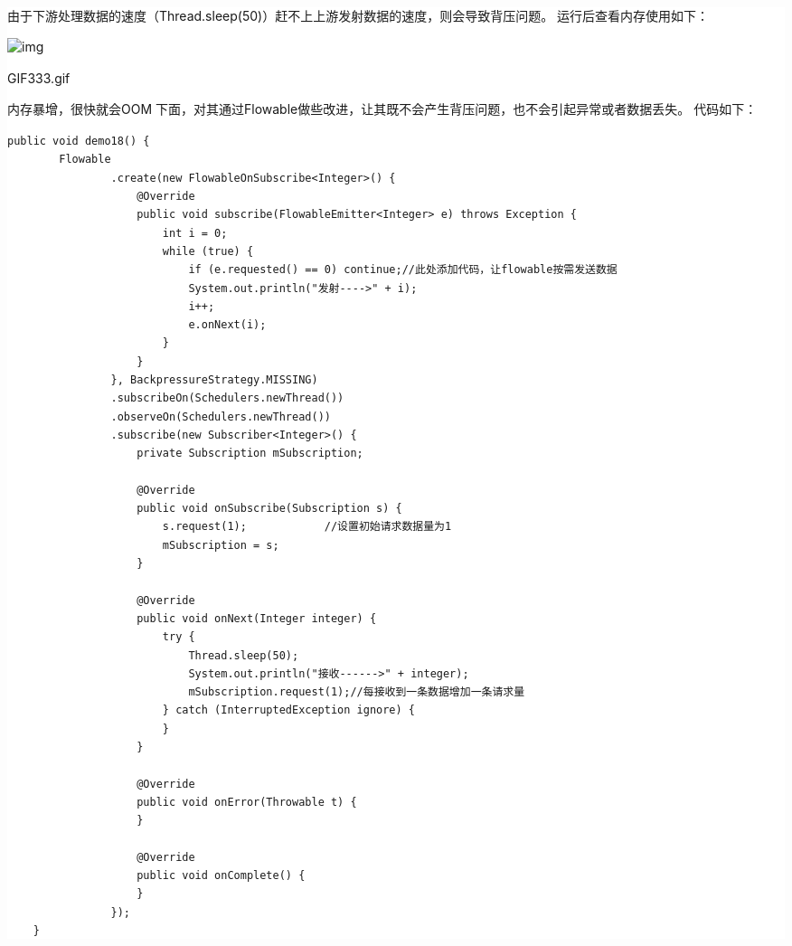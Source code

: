 由于下游处理数据的速度（Thread.sleep(50)）赶不上上游发射数据的速度，则会导致背压问题。
 运行后查看内存使用如下：



![img](https:////upload-images.jianshu.io/upload_images/6773051-bf918584b8c86a86.gif?imageMogr2/auto-orient/strip%7CimageView2/2/w/562)

GIF333.gif

内存暴增，很快就会OOM
 下面，对其通过Flowable做些改进，让其既不会产生背压问题，也不会引起异常或者数据丢失。
 代码如下：

```
public void demo18() {
        Flowable
                .create(new FlowableOnSubscribe<Integer>() {
                    @Override
                    public void subscribe(FlowableEmitter<Integer> e) throws Exception {
                        int i = 0;
                        while (true) {
                            if (e.requested() == 0) continue;//此处添加代码，让flowable按需发送数据
                            System.out.println("发射---->" + i);
                            i++;
                            e.onNext(i);
                        }
                    }
                }, BackpressureStrategy.MISSING)
                .subscribeOn(Schedulers.newThread())
                .observeOn(Schedulers.newThread())
                .subscribe(new Subscriber<Integer>() {
                    private Subscription mSubscription;

                    @Override
                    public void onSubscribe(Subscription s) {
                        s.request(1);            //设置初始请求数据量为1
                        mSubscription = s;
                    }

                    @Override
                    public void onNext(Integer integer) {
                        try {
                            Thread.sleep(50);
                            System.out.println("接收------>" + integer);
                            mSubscription.request(1);//每接收到一条数据增加一条请求量
                        } catch (InterruptedException ignore) {
                        }
                    }

                    @Override
                    public void onError(Throwable t) {
                    }

                    @Override
                    public void onComplete() {
                    }
                });
    }
```
